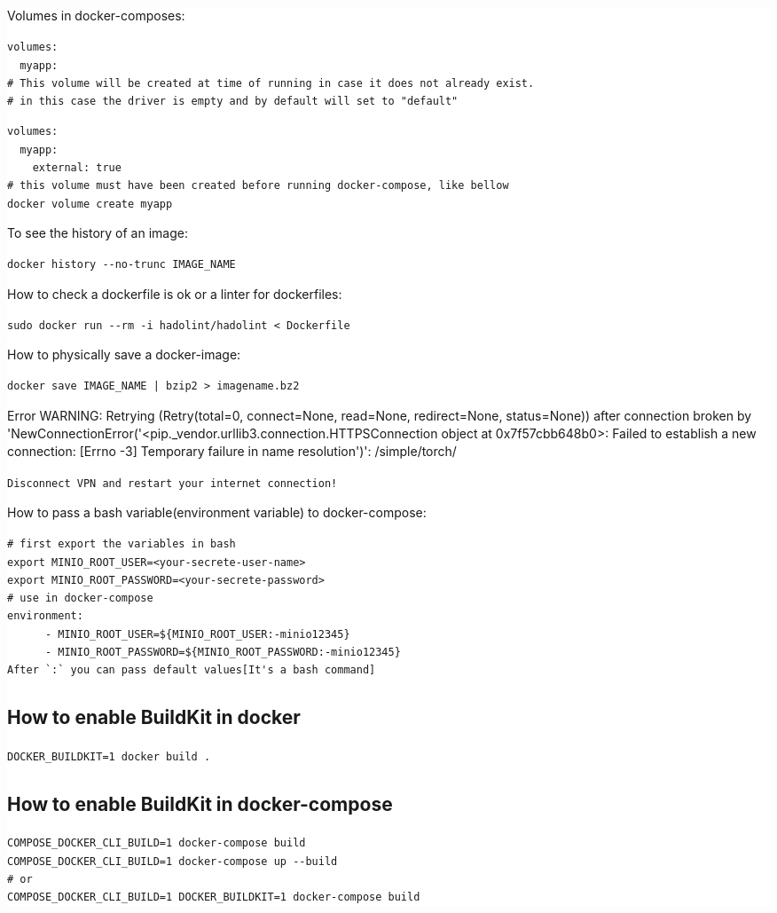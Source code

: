 Volumes in docker-composes:
```
volumes:
  myapp:
# This volume will be created at time of running in case it does not already exist.
# in this case the driver is empty and by default will set to "default"
```

```
volumes:
  myapp:
    external: true
# this volume must have been created before running docker-compose, like bellow
docker volume create myapp
```

To see the history of an image:
```
docker history --no-trunc IMAGE_NAME
```

How to check a dockerfile is ok or a linter for dockerfiles:
```
sudo docker run --rm -i hadolint/hadolint < Dockerfile
```

How to physically save a docker-image:
```
docker save IMAGE_NAME | bzip2 > imagename.bz2
```

Error WARNING: Retrying (Retry(total=0, connect=None, read=None, redirect=None, status=None)) after connection broken by 'NewConnectionError('<pip._vendor.urllib3.connection.HTTPSConnection object at 0x7f57cbb648b0>: Failed to establish a new connection: [Errno -3] Temporary failure in name resolution')': /simple/torch/
```
Disconnect VPN and restart your internet connection!
```

How to pass a bash variable(environment variable) to docker-compose:
```
# first export the variables in bash
export MINIO_ROOT_USER=<your-secrete-user-name>
export MINIO_ROOT_PASSWORD=<your-secrete-password>
# use in docker-compose
environment:
      - MINIO_ROOT_USER=${MINIO_ROOT_USER:-minio12345}
      - MINIO_ROOT_PASSWORD=${MINIO_ROOT_PASSWORD:-minio12345}
After `:` you can pass default values[It's a bash command]
```

## How to enable BuildKit in docker
```commandline
DOCKER_BUILDKIT=1 docker build .
```

## How to enable BuildKit in docker-compose
```commandline
COMPOSE_DOCKER_CLI_BUILD=1 docker-compose build
COMPOSE_DOCKER_CLI_BUILD=1 docker-compose up --build
# or 
COMPOSE_DOCKER_CLI_BUILD=1 DOCKER_BUILDKIT=1 docker-compose build
```
